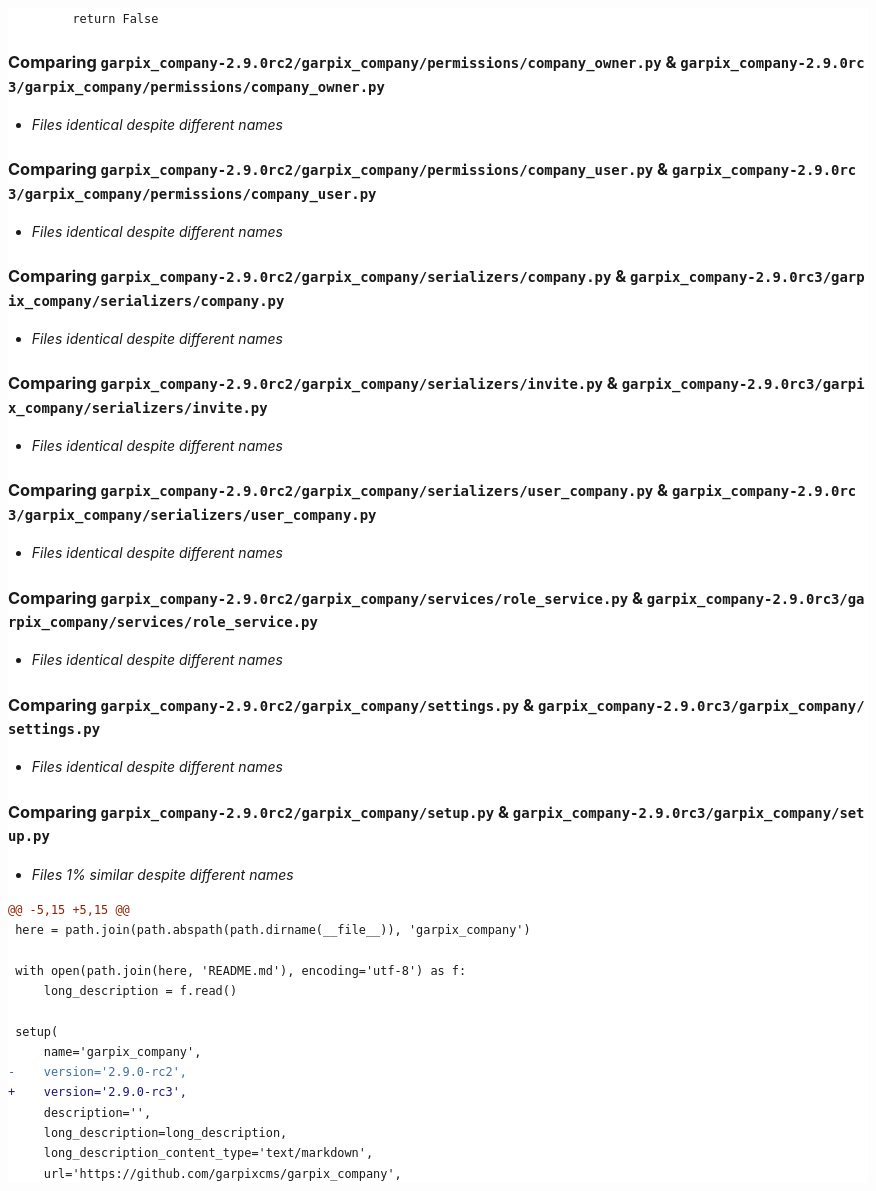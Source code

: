 ```diff
         return False
```

### Comparing `garpix_company-2.9.0rc2/garpix_company/permissions/company_owner.py` & `garpix_company-2.9.0rc3/garpix_company/permissions/company_owner.py`

 * *Files identical despite different names*

### Comparing `garpix_company-2.9.0rc2/garpix_company/permissions/company_user.py` & `garpix_company-2.9.0rc3/garpix_company/permissions/company_user.py`

 * *Files identical despite different names*

### Comparing `garpix_company-2.9.0rc2/garpix_company/serializers/company.py` & `garpix_company-2.9.0rc3/garpix_company/serializers/company.py`

 * *Files identical despite different names*

### Comparing `garpix_company-2.9.0rc2/garpix_company/serializers/invite.py` & `garpix_company-2.9.0rc3/garpix_company/serializers/invite.py`

 * *Files identical despite different names*

### Comparing `garpix_company-2.9.0rc2/garpix_company/serializers/user_company.py` & `garpix_company-2.9.0rc3/garpix_company/serializers/user_company.py`

 * *Files identical despite different names*

### Comparing `garpix_company-2.9.0rc2/garpix_company/services/role_service.py` & `garpix_company-2.9.0rc3/garpix_company/services/role_service.py`

 * *Files identical despite different names*

### Comparing `garpix_company-2.9.0rc2/garpix_company/settings.py` & `garpix_company-2.9.0rc3/garpix_company/settings.py`

 * *Files identical despite different names*

### Comparing `garpix_company-2.9.0rc2/garpix_company/setup.py` & `garpix_company-2.9.0rc3/garpix_company/setup.py`

 * *Files 1% similar despite different names*

```diff
@@ -5,15 +5,15 @@
 here = path.join(path.abspath(path.dirname(__file__)), 'garpix_company')
 
 with open(path.join(here, 'README.md'), encoding='utf-8') as f:
     long_description = f.read()
 
 setup(
     name='garpix_company',
-    version='2.9.0-rc2',
+    version='2.9.0-rc3',
     description='',
     long_description=long_description,
     long_description_content_type='text/markdown',
     url='https://github.com/garpixcms/garpix_company',
```